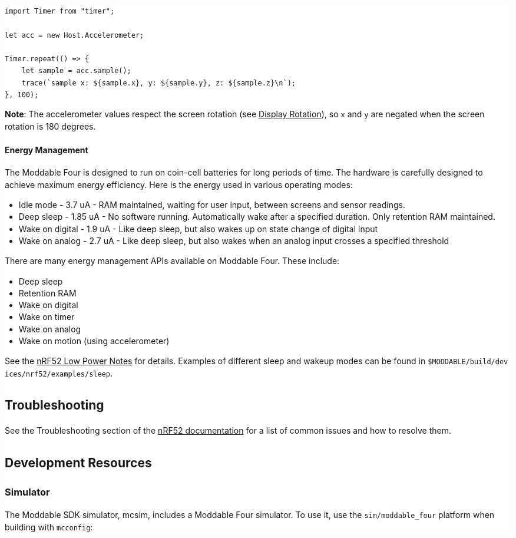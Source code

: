 ```
import Timer from "timer";

let acc = new Host.Accelerometer;

Timer.repeat(() => {
    let sample = acc.sample();
    trace(`sample x: ${sample.x}, y: ${sample.y}, z: ${sample.z}\n`);
}, 100);
```

**Note**: The accelerometer values respect the screen rotation (see [Display Rotation](#display-rotation)), so `x` and `y` are negated when the screen rotation is 180 degrees.

#### Energy Management

The Moddable Four is designed to run on coin-cell batteries for long periods of time. The hardware is carefully designed to achieve maximum energy efficiency. Here is the energy used in various operating modes:

- Idle mode - 3.7 uA - RAM maintained, waiting for user input, between screens and sensor readings.
- Deep sleep - 1.85 uA - No software running. Automatically wake after a specified duration. Only retention RAM maintained.
- Wake on digital - 1.9 uA - Like deep sleep, but also wakes up on state change of digital input
- Wake on analog - 2.7 uA - Like deep sleep, but also wakes when an analog input crosses a specified threshold

There are many energy management APIs available on Moddable Four. These include:

- Deep sleep
- Retention RAM
- Wake on digital
- Wake on timer
- Wake on analog
- Wake on motion (using accelerometer)



See the [nRF52 Low Power Notes](./nRF52-low-power.md) for details. Examples of different sleep and wakeup modes can be found in `$MODDABLE/build/devices/nrf52/examples/sleep`.

<a id="troubleshooting"></a>
## Troubleshooting

See the Troubleshooting section of the [nRF52 documentation](./nrf52.md) for a list of common issues and how to resolve them.

<a id="development-resources"></a>
## Development Resources

<a id="simulator"></a>
### Simulator
The Moddable SDK simulator, mcsim, includes a Moddable Four simulator. To use it, use the `sim/moddable_four` platform when building with `mcconfig`:
